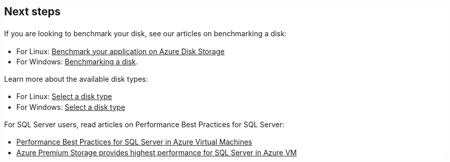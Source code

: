 ## Next steps

If you are looking to benchmark your disk, see our articles on benchmarking a disk:

* For Linux: [Benchmark your application on Azure Disk Storage](./disks-benchmarks.md)
* For Windows: [Benchmarking a disk](./disks-benchmarks.md).

Learn more about the available disk types:

* For Linux: [Select a disk type](disks-types.md)
* For Windows: [Select a disk type](disks-types.md)

For SQL Server users, read articles on Performance Best Practices for SQL Server:

* [Performance Best Practices for SQL Server in Azure Virtual Machines](../azure-sql/virtual-machines/windows/performance-guidelines-best-practices-checklist.md)
* [Azure Premium Storage provides highest performance for SQL Server in Azure VM](https://cloudblogs.microsoft.com/sqlserver/2015/04/23/azure-premium-storage-provides-highest-performance-for-sql-server-in-azure-vm/)
